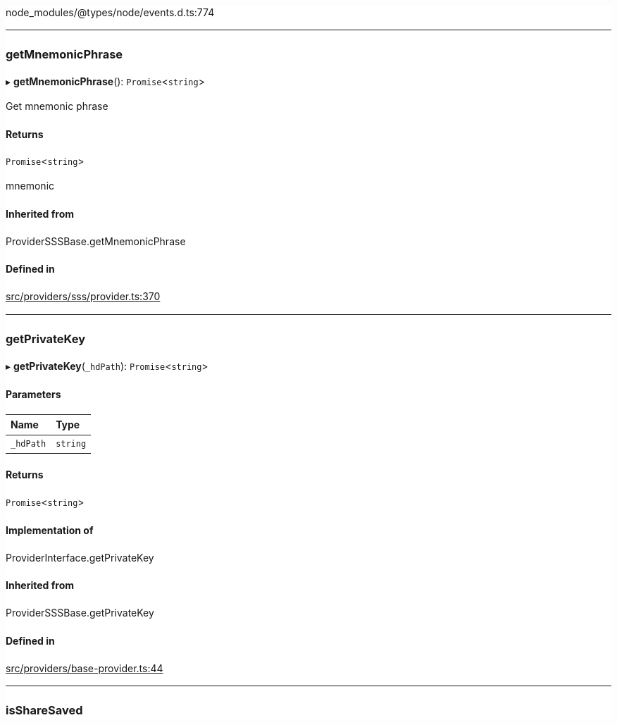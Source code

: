 node_modules/@types/node/events.d.ts:774

___

### getMnemonicPhrase

▸ **getMnemonicPhrase**(): `Promise`\<`string`\>

Get mnemonic phrase

#### Returns

`Promise`\<`string`\>

mnemonic

#### Inherited from

ProviderSSSBase.getMnemonicPhrase

#### Defined in

[src/providers/sss/provider.ts:370](https://github.com/haqq-network/haqq-rn-wallet-providers/blob/7850de5/src/providers/sss/provider.ts#L370)

___

### getPrivateKey

▸ **getPrivateKey**(`_hdPath`): `Promise`\<`string`\>

#### Parameters

| Name | Type |
| :------ | :------ |
| `_hdPath` | `string` |

#### Returns

`Promise`\<`string`\>

#### Implementation of

ProviderInterface.getPrivateKey

#### Inherited from

ProviderSSSBase.getPrivateKey

#### Defined in

[src/providers/base-provider.ts:44](https://github.com/haqq-network/haqq-rn-wallet-providers/blob/7850de5/src/providers/base-provider.ts#L44)

___

### isShareSaved
